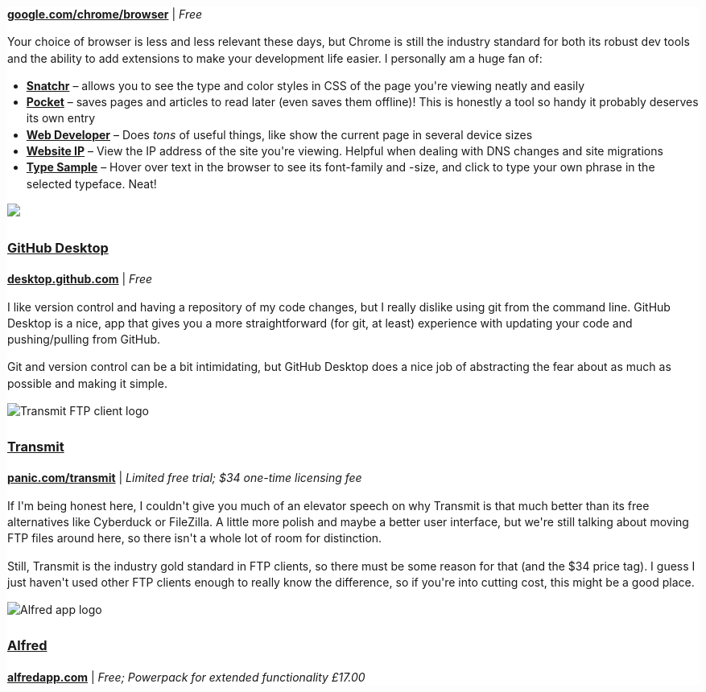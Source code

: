 **[google.com/chrome/browser](http://www.google.com/chrome/browser)** | _Free_

Your choice of browser is less and less relevant these days, but Chrome is still the industry standard for both its robust dev tools and the ability to add extensions to make your development life easier. I personally am a huge fan of:

- [**Snatchr**](http://getsnatchrr.com/) – allows you to see the type and color styles in CSS of the page you're viewing neatly and easily
- [**Pocket**](https://getpocket.com/) – saves pages and articles to read later (even saves them offline)! This is honestly a tool so handy it probably deserves its own entry
- [**Web Developer**](https://chrome.google.com/webstore/detail/web-developer/bfbameneiokkgbdmiekhjnmfkcnldhhm?hl=en-US) – Does _tons_ of useful things, like show the current page in several device sizes
- [**Website IP**](https://chrome.google.com/webstore/detail/website-ip/ghbmhlgniedlklkpimlibbaoomlpacmk?hl=en) – View the IP address of the site you're viewing. Helpful when dealing with DNS changes and site migrations
- [**Type Sample**](https://www.typesample.com/) – Hover over text in the browser to see its font-family and -size, and click to type your own phrase in the selected typeface. Neat!

![](https://joshcollinsworth.com/wp-content/uploads/2016/06/github_desktop.png)

### [GitHub Desktop](https://desktop.github.com/)

**[desktop.github.com](https://desktop.github.com/)** | _Free_

I like version control and having a repository of my code changes, but I really dislike using git from the command line. GitHub Desktop is a nice, app that gives you a more straightforward (for git, at least) experience with updating your code and pushing/pulling from GitHub.

Git and version control can be a bit intimidating, but GitHub Desktop does a nice job of abstracting the fear about as much as possible and making it simple.

![Transmit FTP client logo](https://joshcollinsworth.com/wp-content/uploads/2016/06/Transmit.png)

### [Transmit](https://panic.com/transmit/)

**[panic.com/transmit](https://panic.com/transmit/)** | _Limited free trial; $34 one-time licensing fee_

If I'm being honest here, I couldn't give you much of an elevator speech on why Transmit is that much better than its free alternatives like Cyberduck or FileZilla. A little more polish and maybe a better user interface, but we're still talking about moving FTP files around here, so there isn't a whole lot of room for distinction.

Still, Transmit is the industry gold standard in FTP clients, so there must be some reason for that (and the $34 price tag). I guess I just haven't used other FTP clients enough to really know the difference, so if you're into cutting cost, this might be a good place.

![Alfred app logo](https://joshcollinsworth.com/wp-content/uploads/2016/06/Alfred.png)

### [Alfred](https://www.alfredapp.com/)

**[alfredapp.com](https://www.alfredapp.com/)** | _Free; Powerpack for extended functionality £17.00_
